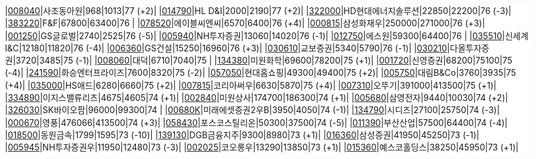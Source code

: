 |[008040](https://finance.daum.net/quotes/A008040)|사조동아원|968|1013|77 (+2)|
|[014790](https://finance.daum.net/quotes/A014790)|HL D&I|2000|2190|77 (+2)|
|[322000](https://finance.daum.net/quotes/A322000)|HD현대에너지솔루션|22850|22200|76 (-3)|
|[383220](https://finance.daum.net/quotes/A383220)|F&F|67800|63400|76 |
|[078520](https://finance.daum.net/quotes/A078520)|에이블씨엔씨|6570|6400|76 (+4)|
|[000815](https://finance.daum.net/quotes/A000815)|삼성화재우|250000|271000|76 (+3)|
|[001250](https://finance.daum.net/quotes/A001250)|GS글로벌|2740|2525|76 (-5)|
|[005940](https://finance.daum.net/quotes/A005940)|NH투자증권|13060|14020|76 (-1)|
|[012750](https://finance.daum.net/quotes/A012750)|에스원|59300|64400|76 |
|[035510](https://finance.daum.net/quotes/A035510)|신세계 I&C|12180|11820|76 (-4)|
|[006360](https://finance.daum.net/quotes/A006360)|GS건설|15250|16960|76 (+3)|
|[030610](https://finance.daum.net/quotes/A030610)|교보증권|5340|5790|76 (-1)|
|[030210](https://finance.daum.net/quotes/A030210)|다올투자증권|3720|3485|75 (-1)|
|[008060](https://finance.daum.net/quotes/A008060)|대덕|6710|7040|75 |
|[134380](https://finance.daum.net/quotes/A134380)|미원화학|69600|78200|75 (+1)|
|[001720](https://finance.daum.net/quotes/A001720)|신영증권|68200|75100|75 (-4)|
|[241590](https://finance.daum.net/quotes/A241590)|화승엔터프라이즈|7600|8320|75 (-2)|
|[057050](https://finance.daum.net/quotes/A057050)|현대홈쇼핑|49300|49400|75 (+2)|
|[005750](https://finance.daum.net/quotes/A005750)|대림B&Co|3760|3935|75 (+4)|
|[035000](https://finance.daum.net/quotes/A035000)|HS애드|6280|6660|75 (+2)|
|[007815](https://finance.daum.net/quotes/A007815)|코리아써우|6630|5870|75 (+4)|
|[007310](https://finance.daum.net/quotes/A007310)|오뚜기|391000|413500|75 (+1)|
|[334890](https://finance.daum.net/quotes/A334890)|이지스밸류리츠|4675|4605|74 (+1)|
|[002840](https://finance.daum.net/quotes/A002840)|미원상사|174700|186300|74 (+1)|
|[005680](https://finance.daum.net/quotes/A005680)|삼영전자|9440|10030|74 (+2)|
|[326030](https://finance.daum.net/quotes/A326030)|SK바이오팜|96000|99300|74 |
|[00680K](https://finance.daum.net/quotes/A00680K)|미래에셋증권2우B|3950|4050|74 (-1)|
|[134790](https://finance.daum.net/quotes/A134790)|시디즈|27100|25750|74 (-3)|
|[000670](https://finance.daum.net/quotes/A000670)|영풍|476066|413500|74 (+3)|
|[058430](https://finance.daum.net/quotes/A058430)|포스코스틸리온|50300|37500|74 (-5)|
|[011390](https://finance.daum.net/quotes/A011390)|부산산업|57500|64400|74 (-4)|
|[018500](https://finance.daum.net/quotes/A018500)|동원금속|1799|1595|73 (-10)|
|[139130](https://finance.daum.net/quotes/A139130)|DGB금융지주|9300|8980|73 (+1)|
|[016360](https://finance.daum.net/quotes/A016360)|삼성증권|41950|45250|73 (-1)|
|[005945](https://finance.daum.net/quotes/A005945)|NH투자증권우|11950|12480|73 (-3)|
|[002025](https://finance.daum.net/quotes/A002025)|코오롱우|13290|13850|73 (+1)|
|[015360](https://finance.daum.net/quotes/A015360)|예스코홀딩스|38250|45950|73 (+1)|